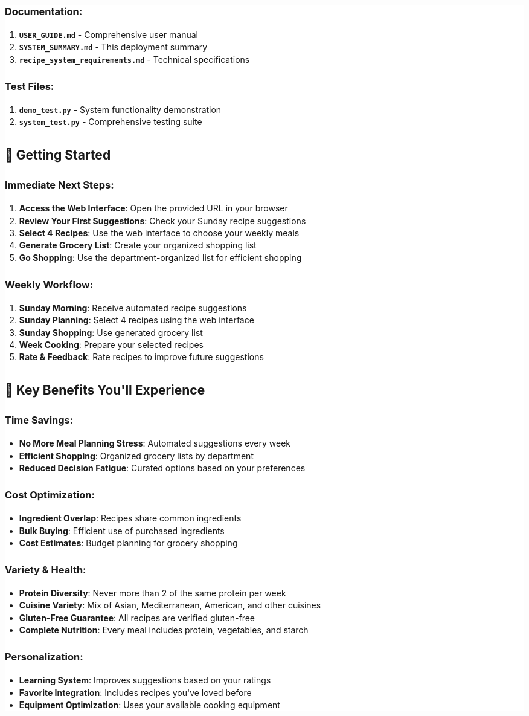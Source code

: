 ### Documentation:
1. **`USER_GUIDE.md`** - Comprehensive user manual
2. **`SYSTEM_SUMMARY.md`** - This deployment summary
3. **`recipe_system_requirements.md`** - Technical specifications

### Test Files:
1. **`demo_test.py`** - System functionality demonstration
2. **`system_test.py`** - Comprehensive testing suite

## 🚀 Getting Started

### Immediate Next Steps:
1. **Access the Web Interface**: Open the provided URL in your browser
2. **Review Your First Suggestions**: Check your Sunday recipe suggestions
3. **Select 4 Recipes**: Use the web interface to choose your weekly meals
4. **Generate Grocery List**: Create your organized shopping list
5. **Go Shopping**: Use the department-organized list for efficient shopping

### Weekly Workflow:
1. **Sunday Morning**: Receive automated recipe suggestions
2. **Sunday Planning**: Select 4 recipes using the web interface
3. **Sunday Shopping**: Use generated grocery list
4. **Week Cooking**: Prepare your selected recipes
5. **Rate & Feedback**: Rate recipes to improve future suggestions

## 🎯 Key Benefits You'll Experience

### Time Savings:
- **No More Meal Planning Stress**: Automated suggestions every week
- **Efficient Shopping**: Organized grocery lists by department
- **Reduced Decision Fatigue**: Curated options based on your preferences

### Cost Optimization:
- **Ingredient Overlap**: Recipes share common ingredients
- **Bulk Buying**: Efficient use of purchased ingredients
- **Cost Estimates**: Budget planning for grocery shopping

### Variety & Health:
- **Protein Diversity**: Never more than 2 of the same protein per week
- **Cuisine Variety**: Mix of Asian, Mediterranean, American, and other cuisines
- **Gluten-Free Guarantee**: All recipes are verified gluten-free
- **Complete Nutrition**: Every meal includes protein, vegetables, and starch

### Personalization:
- **Learning System**: Improves suggestions based on your ratings
- **Favorite Integration**: Includes recipes you've loved before
- **Equipment Optimization**: Uses your available cooking equipment

